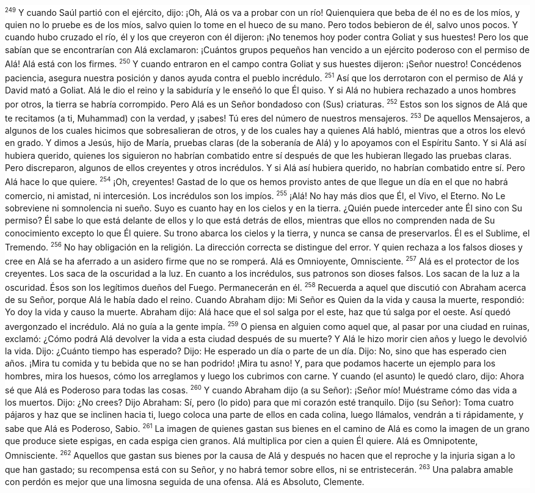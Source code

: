 <span id="v249"><sup><small>249</small></sup></span> Y cuando Saúl partió con el ejército, dijo: ¡Oh, Alá os va a probar con un río! Quienquiera que beba de él no es de los míos, y quien no lo pruebe es de los míos, salvo quien lo tome en el hueco de su mano. Pero todos bebieron de él, salvo unos pocos. Y cuando hubo cruzado el río, él y los que creyeron con él dijeron: ¡No tenemos hoy poder contra Goliat y sus huestes! Pero los que sabían que se encontrarían con Alá exclamaron: ¡Cuántos grupos pequeños han vencido a un ejército poderoso con el permiso de Alá! Alá está con los firmes.
<span id="v250"><sup><small>250</small></sup></span> Y cuando entraron en el campo contra Goliat y sus huestes dijeron: ¡Señor nuestro! Concédenos paciencia, asegura nuestra posición y danos ayuda contra el pueblo incrédulo.
<span id="v251"><sup><small>251</small></sup></span> Así que los derrotaron con el permiso de Alá y David mató a Goliat. Alá le dio el reino y la sabiduría y le enseñó lo que Él quiso. Y si Alá no hubiera rechazado a unos hombres por otros, la tierra se habría corrompido. Pero Alá es un Señor bondadoso con (Sus) criaturas.
<span id="v252"><sup><small>252</small></sup></span> Estos son los signos de Alá que te recitamos (a ti, Muhammad) con la verdad, y ¡sabes! Tú eres del número de nuestros mensajeros.
<span id="v253"><sup><small>253</small></sup></span> De aquellos Mensajeros, a algunos de los cuales hicimos que sobresalieran de otros, y de los cuales hay a quienes Alá habló, mientras que a otros los elevó en grado. Y dimos a Jesús, hijo de María, pruebas claras (de la soberanía de Alá) y lo apoyamos con el Espíritu Santo. Y si Alá así hubiera querido, quienes los siguieron no habrían combatido entre sí después de que les hubieran llegado las pruebas claras. Pero discreparon, algunos de ellos creyentes y otros incrédulos. Y si Alá así hubiera querido, no habrían combatido entre sí. Pero Alá hace lo que quiere.
<span id="v254"><sup><small>254</small></sup></span> ¡Oh, creyentes! Gastad de lo que os hemos provisto antes de que llegue un día en el que no habrá comercio, ni amistad, ni intercesión. Los incrédulos son los impíos.
<span id="v255"><sup><small>255</small></sup></span> ¡Alá! No hay más dios que Él, el Vivo, el Eterno. No Le sobreviene ni somnolencia ni sueño. Suyo es cuanto hay en los cielos y en la tierra. ¿Quién puede interceder ante Él sino con Su permiso? Él sabe lo que está delante de ellos y lo que está detrás de ellos, mientras que ellos no comprenden nada de Su conocimiento excepto lo que Él quiere. Su trono abarca los cielos y la tierra, y nunca se cansa de preservarlos. Él es el Sublime, el Tremendo.
<span id="v256"><sup><small>256</small></sup></span> No hay obligación en la religión. La dirección correcta se distingue del error. Y quien rechaza a los falsos dioses y cree en Alá se ha aferrado a un asidero firme que no se romperá. Alá es Omnioyente, Omnisciente.
<span id="v257"><sup><small>257</small></sup></span> Alá es el protector de los creyentes. Los saca de la oscuridad a la luz. En cuanto a los incrédulos, sus patronos son dioses falsos. Los sacan de la luz a la oscuridad. Ésos son los legítimos dueños del Fuego. Permanecerán en él.
<span id="v258"><sup><small>258</small></sup></span> Recuerda a aquel que discutió con Abraham acerca de su Señor, porque Alá le había dado el reino. Cuando Abraham dijo: Mi Señor es Quien da la vida y causa la muerte, respondió: Yo doy la vida y causo la muerte. Abraham dijo: Alá hace que el sol salga por el este, haz que tú salga por el oeste. Así quedó avergonzado el incrédulo. Alá no guía a la gente impía.
<span id="v259"><sup><small>259</small></sup></span> O piensa en alguien como aquel que, al pasar por una ciudad en ruinas, exclamó: ¿Cómo podrá Alá devolver la vida a esta ciudad después de su muerte? Y Alá le hizo morir cien años y luego le devolvió la vida. Dijo: ¿Cuánto tiempo has esperado? Dijo: He esperado un día o parte de un día. Dijo: No, sino que has esperado cien años. ¡Mira tu comida y tu bebida que no se han podrido! ¡Mira tu asno! Y, para que podamos hacerte un ejemplo para los hombres, mira los huesos, cómo los arreglamos y luego los cubrimos con carne. Y cuando (el asunto) le quedó claro, dijo: Ahora sé que Alá es Poderoso para todas las cosas.
<span id="v260"><sup><small>260</small></sup></span> Y cuando Abraham dijo (a su Señor): ¡Señor mío! Muéstrame cómo das vida a los muertos. Dijo: ¿No crees? Dijo Abraham: Sí, pero (lo pido) para que mi corazón esté tranquilo. Dijo (su Señor): Toma cuatro pájaros y haz que se inclinen hacia ti, luego coloca una parte de ellos en cada colina, luego llámalos, vendrán a ti rápidamente, y sabe que Alá es Poderoso, Sabio.
<span id="v261"><sup><small>261</small></sup></span> La imagen de quienes gastan sus bienes en el camino de Alá es como la imagen de un grano que produce siete espigas, en cada espiga cien granos. Alá multiplica por cien a quien Él quiere. Alá es Omnipotente, Omnisciente.
<span id="v262"><sup><small>262</small></sup></span> Aquellos que gastan sus bienes por la causa de Alá y después no hacen que el reproche y la injuria sigan a lo que han gastado; su recompensa está con su Señor, y no habrá temor sobre ellos, ni se entristecerán.
<span id="v263"><sup><small>263</small></sup></span> Una palabra amable con perdón es mejor que una limosna seguida de una ofensa. Alá es Absoluto, Clemente.